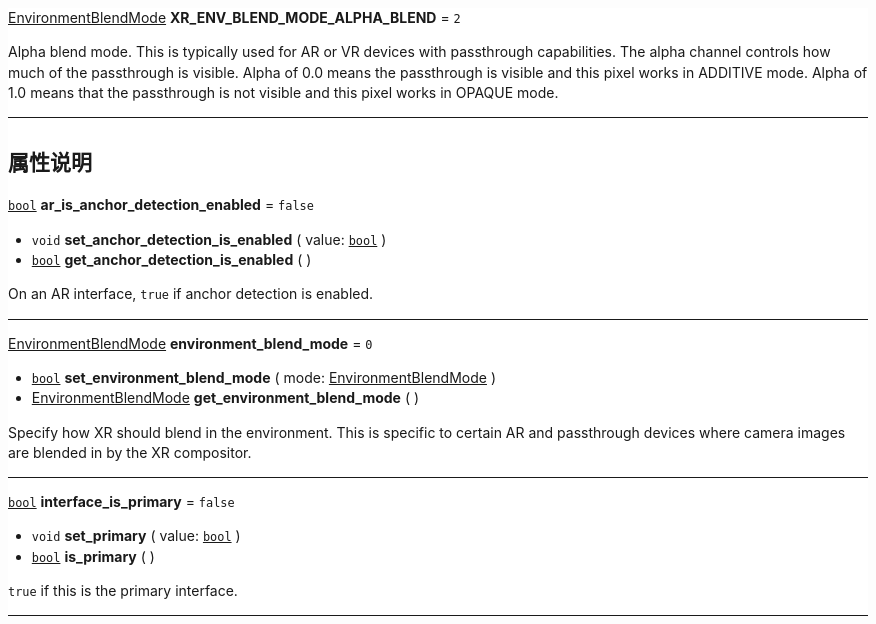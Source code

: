 <div id="_class_xrinterface_constant_xr_env_blend_mode_alpha_blend"></div>

[EnvironmentBlendMode](#enum_xrinterface_environmentblendmode) **XR_ENV_BLEND_MODE_ALPHA_BLEND** = ``2``

Alpha blend mode. This is typically used for AR or VR devices with passthrough capabilities. The alpha channel controls how much of the passthrough is visible. Alpha of 0.0 means the passthrough is visible and this pixel works in ADDITIVE mode. Alpha of 1.0 means that the passthrough is not visible and this pixel works in OPAQUE mode.



---

## 属性说明

<div id="_class_xrinterface_property_ar_is_anchor_detection_enabled"></div>

[`bool`](class_bool.md) **ar_is_anchor_detection_enabled** = ``false`` <div id="class_xrinterface_property_ar_is_anchor_detection_enabled"></div>

- `void` **set_anchor_detection_is_enabled** ( value: [`bool`](class_bool.md) )
- [`bool`](class_bool.md) **get_anchor_detection_is_enabled** ( )

On an AR interface, `true` if anchor detection is enabled.



---

<div id="_class_xrinterface_property_environment_blend_mode"></div>

[EnvironmentBlendMode](#enum_xrinterface_environmentblendmode) **environment_blend_mode** = ``0`` <div id="class_xrinterface_property_environment_blend_mode"></div>

- [`bool`](class_bool.md) **set_environment_blend_mode** ( mode: [EnvironmentBlendMode](#enum_xrinterface_environmentblendmode) )
- [EnvironmentBlendMode](#enum_xrinterface_environmentblendmode) **get_environment_blend_mode** ( )

Specify how XR should blend in the environment. This is specific to certain AR and passthrough devices where camera images are blended in by the XR compositor.



---

<div id="_class_xrinterface_property_interface_is_primary"></div>

[`bool`](class_bool.md) **interface_is_primary** = ``false`` <div id="class_xrinterface_property_interface_is_primary"></div>

- `void` **set_primary** ( value: [`bool`](class_bool.md) )
- [`bool`](class_bool.md) **is_primary** ( )

`true` if this is the primary interface.



---

<div id="_class_xrinterface_property_xr_play_area_mode"></div>
